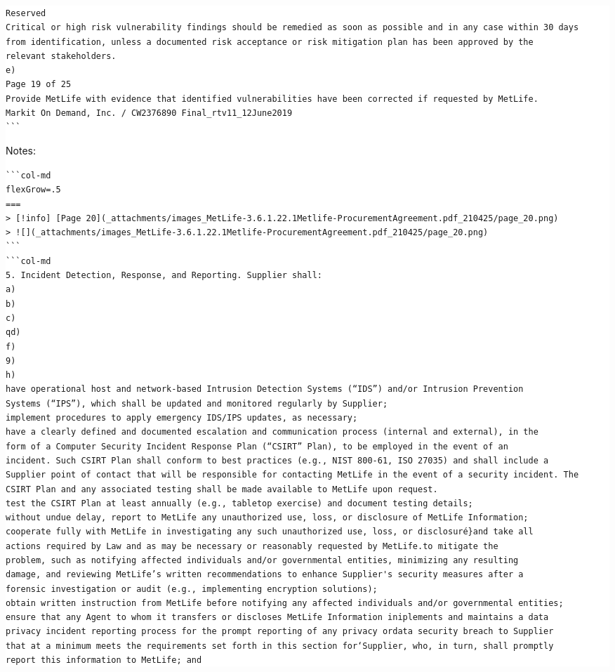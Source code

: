 ````col
Reserved  
Critical or high risk vulnerability findings should be remedied as soon as possible and in any case within 30 days
from identification, unless a documented risk acceptance or risk mitigation plan has been approved by the
relevant stakeholders.  
e)  
Page 19 of 25  
Provide MetLife with evidence that identified vulnerabilities have been corrected if requested by MetLife.  
Markit On Demand, Inc. / CW2376890 Final_rtv11_12June2019  
```
````
Notes:    
````col
```col-md
flexGrow=.5
===
> [!info] [Page 20](_attachments/images_MetLife-3.6.1.22.1Metlife-ProcurementAgreement.pdf_210425/page_20.png)
> ![](_attachments/images_MetLife-3.6.1.22.1Metlife-ProcurementAgreement.pdf_210425/page_20.png)
```  
```col-md
5. Incident Detection, Response, and Reporting. Supplier shall:  
a)  
b)
c)  
qd)  
f)  
9)
h)  
have operational host and network-based Intrusion Detection Systems (“IDS”) and/or Intrusion Prevention
Systems (“IPS”), which shall be updated and monitored regularly by Supplier;  
implement procedures to apply emergency IDS/IPS updates, as necessary;  
have a clearly defined and documented escalation and communication process (internal and external), in the
form of a Computer Security Incident Response Plan (“CSIRT” Plan), to be employed in the event of an
incident. Such CSIRT Plan shall conform to best practices (e.g., NIST 800-61, ISO 27035) and shall include a
Supplier point of contact that will be responsible for contacting MetLife in the event of a security incident. The
CSIRT Plan and any associated testing shall be made available to MetLife upon request.  
test the CSIRT Plan at least annually (e.g., tabletop exercise) and document testing details;  
without undue delay, report to MetLife any unauthorized use, loss, or disclosure of MetLife Information;
cooperate fully with MetLife in investigating any such unauthorized use, loss, or disclosuré}and take all
actions required by Law and as may be necessary or reasonably requested by MetLife.to mitigate the
problem, such as notifying affected individuals and/or governmental entities, minimizing any resulting
damage, and reviewing MetLife’s written recommendations to enhance Supplier's security measures after a
forensic investigation or audit (e.g., implementing encryption solutions);  
obtain written instruction from MetLife before notifying any affected individuals and/or governmental entities;
ensure that any Agent to whom it transfers or discloses MetLife Information iniplements and maintains a data
privacy incident reporting process for the prompt reporting of any privacy ordata security breach to Supplier
that at a minimum meets the requirements set forth in this section for‘Supplier, who, in turn, shall promptly
report this information to MetLife; and  
````